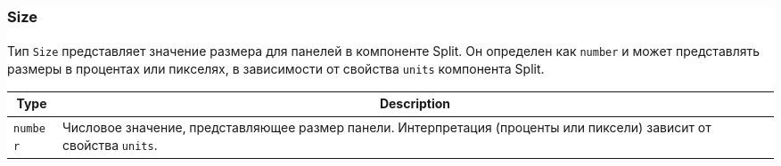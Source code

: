 <h3 id="size">Size</h3>

Тип `Size` представляет значение размера для панелей в компоненте Split. Он определен как `number` и может представлять размеры в процентах или пикселях, в зависимости от свойства `units` компонента Split.

| Type     | Description                                                                                                            |
|----------|------------------------------------------------------------------------------------------------------------------------|
| `number` | Числовое значение, представляющее размер панели. Интерпретация (проценты или пиксели) зависит от свойства `units`. |

